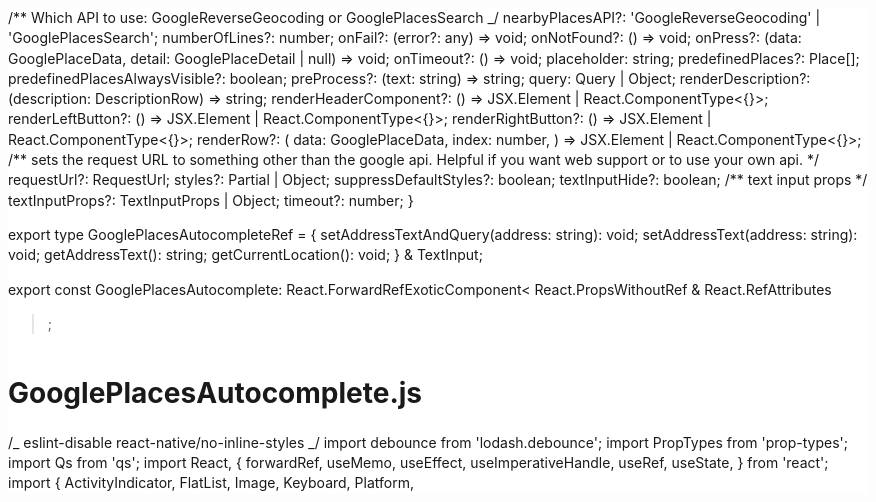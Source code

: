 /\*\* Which API to use: GoogleReverseGeocoding or GooglePlacesSearch _/
nearbyPlacesAPI?: 'GoogleReverseGeocoding' | 'GooglePlacesSearch';
numberOfLines?: number;
onFail?: (error?: any) => void;
onNotFound?: () => void;
onPress?: (data: GooglePlaceData, detail: GooglePlaceDetail | null) => void;
onTimeout?: () => void;
placeholder: string;
predefinedPlaces?: Place[];
predefinedPlacesAlwaysVisible?: boolean;
preProcess?: (text: string) => string;
query: Query | Object;
renderDescription?: (description: DescriptionRow) => string;
renderHeaderComponent?: () => JSX.Element | React.ComponentType<{}>;
renderLeftButton?: () => JSX.Element | React.ComponentType<{}>;
renderRightButton?: () => JSX.Element | React.ComponentType<{}>;
renderRow?: (
data: GooglePlaceData,
index: number,
) => JSX.Element | React.ComponentType<{}>;
/** sets the request URL to something other than the google api. Helpful if you want web support or to use your own api. \*/
requestUrl?: RequestUrl;
styles?: Partial<Styles> | Object;
suppressDefaultStyles?: boolean;
textInputHide?: boolean;
/** text input props \*/
textInputProps?: TextInputProps | Object;
timeout?: number;
}

export type GooglePlacesAutocompleteRef = {
setAddressTextAndQuery(address: string): void;
setAddressText(address: string): void;
getAddressText(): string;
getCurrentLocation(): void;
} & TextInput;

export const GooglePlacesAutocomplete: React.ForwardRefExoticComponent<
React.PropsWithoutRef<GooglePlacesAutocompleteProps> &
React.RefAttributes<GooglePlacesAutocompleteRef>

> ;

# GooglePlacesAutocomplete.js

/_ eslint-disable react-native/no-inline-styles _/
import debounce from 'lodash.debounce';
import PropTypes from 'prop-types';
import Qs from 'qs';
import React, {
forwardRef,
useMemo,
useEffect,
useImperativeHandle,
useRef,
useState,
} from 'react';
import {
ActivityIndicator,
FlatList,
Image,
Keyboard,
Platform,